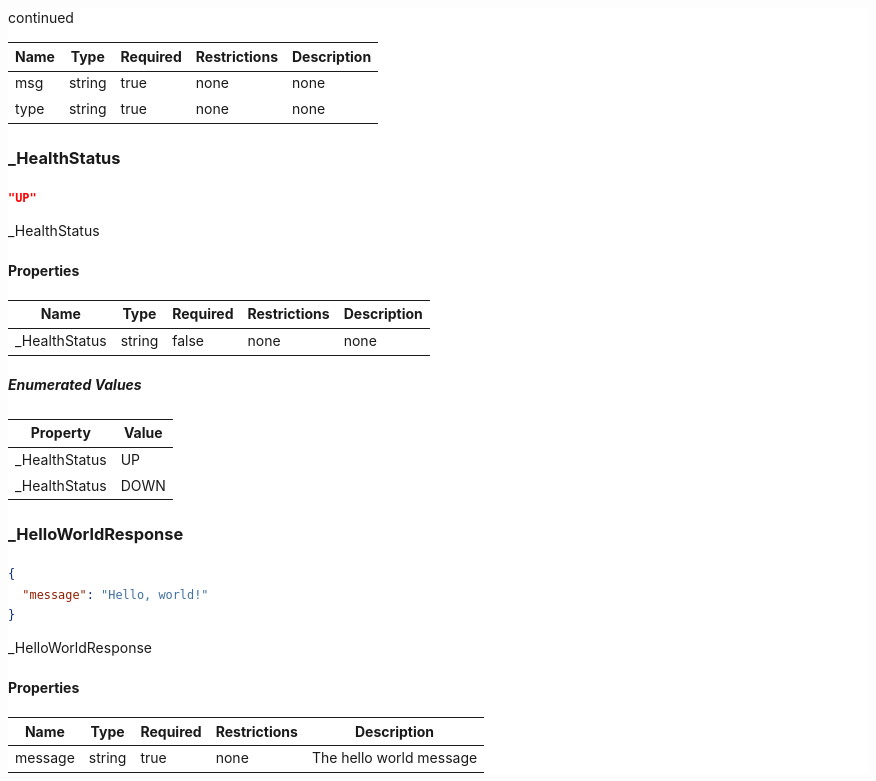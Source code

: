 continued

|Name|Type|Required|Restrictions|Description|
|---|---|---|---|---|
|msg|string|true|none|none|
|type|string|true|none|none|

### _HealthStatus






```json
"UP"

```

_HealthStatus

#### Properties

|Name|Type|Required|Restrictions|Description|
|---|---|---|---|---|
|_HealthStatus|string|false|none|none|

##### Enumerated Values

|Property|Value|
|---|---|
|_HealthStatus|UP|
|_HealthStatus|DOWN|

### _HelloWorldResponse






```json
{
  "message": "Hello, world!"
}

```

_HelloWorldResponse

#### Properties

|Name|Type|Required|Restrictions|Description|
|---|---|---|---|---|
|message|string|true|none|The hello world message|
